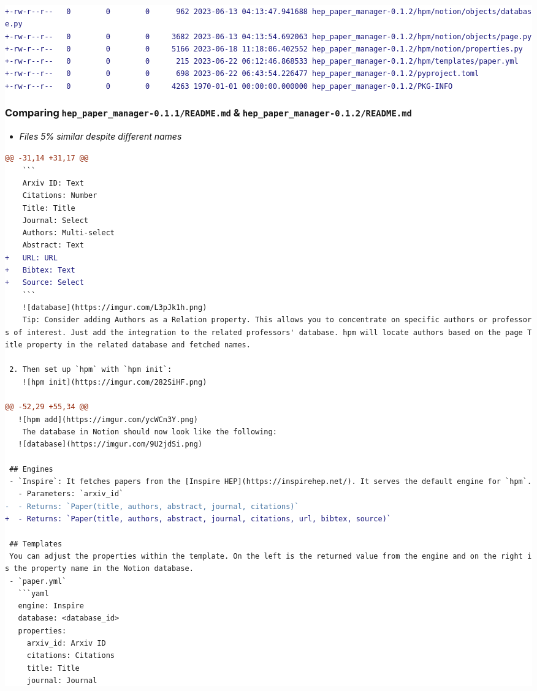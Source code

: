 ```diff
+-rw-r--r--   0        0        0      962 2023-06-13 04:13:47.941688 hep_paper_manager-0.1.2/hpm/notion/objects/database.py
+-rw-r--r--   0        0        0     3682 2023-06-13 04:13:54.692063 hep_paper_manager-0.1.2/hpm/notion/objects/page.py
+-rw-r--r--   0        0        0     5166 2023-06-18 11:18:06.402552 hep_paper_manager-0.1.2/hpm/notion/properties.py
+-rw-r--r--   0        0        0      215 2023-06-22 06:12:46.868533 hep_paper_manager-0.1.2/hpm/templates/paper.yml
+-rw-r--r--   0        0        0      698 2023-06-22 06:43:54.226477 hep_paper_manager-0.1.2/pyproject.toml
+-rw-r--r--   0        0        0     4263 1970-01-01 00:00:00.000000 hep_paper_manager-0.1.2/PKG-INFO
```

### Comparing `hep_paper_manager-0.1.1/README.md` & `hep_paper_manager-0.1.2/README.md`

 * *Files 5% similar despite different names*

```diff
@@ -31,14 +31,17 @@
    ```
    Arxiv ID: Text
    Citations: Number
    Title: Title
    Journal: Select
    Authors: Multi-select
    Abstract: Text
+   URL: URL
+   Bibtex: Text
+   Source: Select
    ```
    ![database](https://imgur.com/L3pJk1h.png)
    Tip: Consider adding Authors as a Relation property. This allows you to concentrate on specific authors or professors of interest. Just add the integration to the related professors' database. hpm will locate authors based on the page Title property in the related database and fetched names.
 
 2. Then set up `hpm` with `hpm init`:
    ![hpm init](https://imgur.com/282SiHF.png)
 
@@ -52,29 +55,34 @@
   ![hpm add](https://imgur.com/ycWCn3Y.png)
    The database in Notion should now look like the following:
   ![database](https://imgur.com/9U2jdSi.png)
 
 ## Engines
 - `Inspire`: It fetches papers from the [Inspire HEP](https://inspirehep.net/). It serves the default engine for `hpm`.
   - Parameters: `arxiv_id`
-  - Returns: `Paper(title, authors, abstract, journal, citations)`
+  - Returns: `Paper(title, authors, abstract, journal, citations, url, bibtex, source)`
 
 ## Templates
 You can adjust the properties within the template. On the left is the returned value from the engine and on the right is the property name in the Notion database.
 - `paper.yml`
   ```yaml
   engine: Inspire
   database: <database_id>
   properties:
     arxiv_id: Arxiv ID
     citations: Citations
     title: Title
     journal: Journal
```